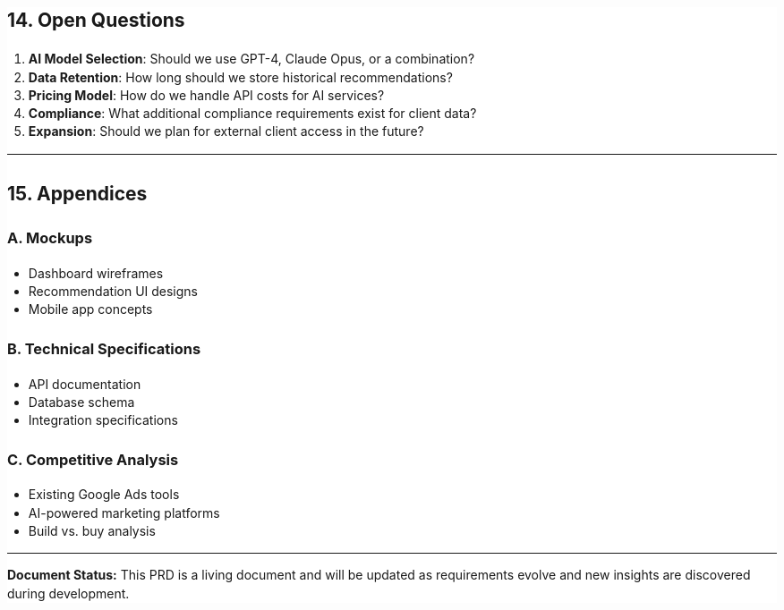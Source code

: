 
## 14. Open Questions

1. **AI Model Selection**: Should we use GPT-4, Claude Opus, or a combination?
2. **Data Retention**: How long should we store historical recommendations?
3. **Pricing Model**: How do we handle API costs for AI services?
4. **Compliance**: What additional compliance requirements exist for client data?
5. **Expansion**: Should we plan for external client access in the future?

---

## 15. Appendices

### A. Mockups
- Dashboard wireframes
- Recommendation UI designs
- Mobile app concepts

### B. Technical Specifications
- API documentation
- Database schema
- Integration specifications

### C. Competitive Analysis
- Existing Google Ads tools
- AI-powered marketing platforms
- Build vs. buy analysis

---

**Document Status:** This PRD is a living document and will be updated as requirements evolve and new insights are discovered during development.